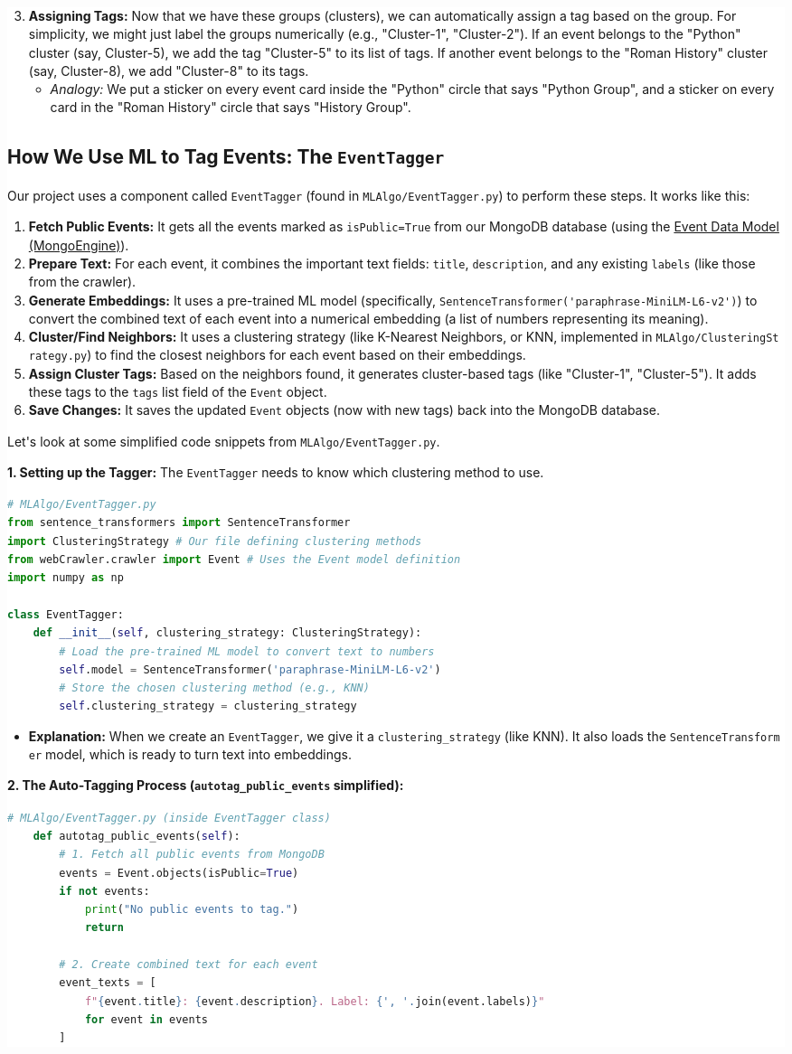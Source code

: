 3.  **Assigning Tags:** Now that we have these groups (clusters), we can automatically assign a tag based on the group. For simplicity, we might just label the groups numerically (e.g., "Cluster-1", "Cluster-2"). If an event belongs to the "Python" cluster (say, Cluster-5), we add the tag "Cluster-5" to its list of tags. If another event belongs to the "Roman History" cluster (say, Cluster-8), we add "Cluster-8" to its tags.
    *   *Analogy:* We put a sticker on every event card inside the "Python" circle that says "Python Group", and a sticker on every card in the "Roman History" circle that says "History Group".

## How We Use ML to Tag Events: The `EventTagger`

Our project uses a component called `EventTagger` (found in `MLAlgo/EventTagger.py`) to perform these steps. It works like this:

1.  **Fetch Public Events:** It gets all the events marked as `isPublic=True` from our MongoDB database (using the [Event Data Model (MongoEngine)](02_event_data_model__mongoengine__.md)).
2.  **Prepare Text:** For each event, it combines the important text fields: `title`, `description`, and any existing `labels` (like those from the crawler).
3.  **Generate Embeddings:** It uses a pre-trained ML model (specifically, `SentenceTransformer('paraphrase-MiniLM-L6-v2')`) to convert the combined text of each event into a numerical embedding (a list of numbers representing its meaning).
4.  **Cluster/Find Neighbors:** It uses a clustering strategy (like K-Nearest Neighbors, or KNN, implemented in `MLAlgo/ClusteringStrategy.py`) to find the closest neighbors for each event based on their embeddings.
5.  **Assign Cluster Tags:** Based on the neighbors found, it generates cluster-based tags (like "Cluster-1", "Cluster-5"). It adds these tags to the `tags` list field of the `Event` object.
6.  **Save Changes:** It saves the updated `Event` objects (now with new tags) back into the MongoDB database.

Let's look at some simplified code snippets from `MLAlgo/EventTagger.py`.

**1. Setting up the Tagger:**
The `EventTagger` needs to know which clustering method to use.

```python
# MLAlgo/EventTagger.py
from sentence_transformers import SentenceTransformer
import ClusteringStrategy # Our file defining clustering methods
from webCrawler.crawler import Event # Uses the Event model definition
import numpy as np

class EventTagger:
    def __init__(self, clustering_strategy: ClusteringStrategy):
        # Load the pre-trained ML model to convert text to numbers
        self.model = SentenceTransformer('paraphrase-MiniLM-L6-v2')
        # Store the chosen clustering method (e.g., KNN)
        self.clustering_strategy = clustering_strategy
```

*   **Explanation:** When we create an `EventTagger`, we give it a `clustering_strategy` (like KNN). It also loads the `SentenceTransformer` model, which is ready to turn text into embeddings.

**2. The Auto-Tagging Process (`autotag_public_events` simplified):**

```python
# MLAlgo/EventTagger.py (inside EventTagger class)
    def autotag_public_events(self):
        # 1. Fetch all public events from MongoDB
        events = Event.objects(isPublic=True)
        if not events:
            print("No public events to tag.")
            return

        # 2. Create combined text for each event
        event_texts = [
            f"{event.title}: {event.description}. Label: {', '.join(event.labels)}"
            for event in events
        ]
```